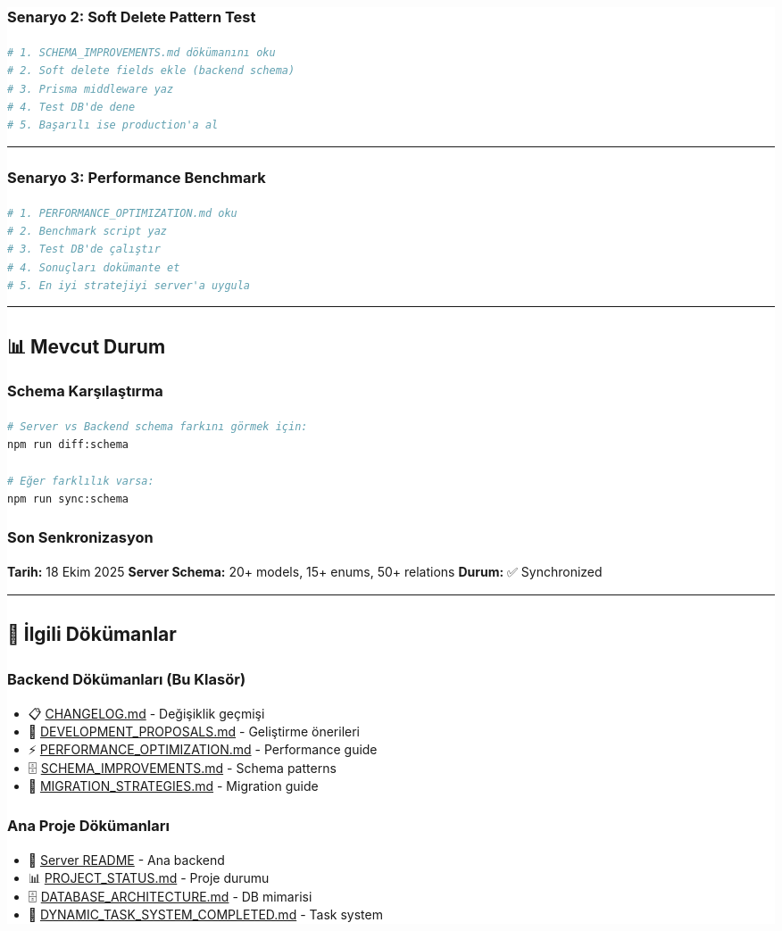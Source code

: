 
### Senaryo 2: Soft Delete Pattern Test
```bash
# 1. SCHEMA_IMPROVEMENTS.md dökümanını oku
# 2. Soft delete fields ekle (backend schema)
# 3. Prisma middleware yaz
# 4. Test DB'de dene
# 5. Başarılı ise production'a al
```

---

### Senaryo 3: Performance Benchmark
```bash
# 1. PERFORMANCE_OPTIMIZATION.md oku
# 2. Benchmark script yaz
# 3. Test DB'de çalıştır
# 4. Sonuçları dokümante et
# 5. En iyi stratejiyi server'a uygula
```

---

## 📊 Mevcut Durum

### Schema Karşılaştırma
```bash
# Server vs Backend schema farkını görmek için:
npm run diff:schema

# Eğer farklılık varsa:
npm run sync:schema
```

### Son Senkronizasyon
**Tarih:** 18 Ekim 2025
**Server Schema:** 20+ models, 15+ enums, 50+ relations
**Durum:** ✅ Synchronized

---

## 🔗 İlgili Dökümanlar

### Backend Dökümanları (Bu Klasör)
- 📋 [CHANGELOG.md](./CHANGELOG.md) - Değişiklik geçmişi
- 🚀 [DEVELOPMENT_PROPOSALS.md](./DEVELOPMENT_PROPOSALS.md) - Geliştirme önerileri
- ⚡ [PERFORMANCE_OPTIMIZATION.md](./PERFORMANCE_OPTIMIZATION.md) - Performance guide
- 🗄️ [SCHEMA_IMPROVEMENTS.md](./SCHEMA_IMPROVEMENTS.md) - Schema patterns
- 🔄 [MIGRATION_STRATEGIES.md](./MIGRATION_STRATEGIES.md) - Migration guide

### Ana Proje Dökümanları
- 📁 [Server README](../server/README.md) - Ana backend
- 📊 [PROJECT_STATUS.md](../PROJECT_STATUS.md) - Proje durumu
- 🗄️ [DATABASE_ARCHITECTURE.md](../DATABASE_ARCHITECTURE.md) - DB mimarisi
- 🎯 [DYNAMIC_TASK_SYSTEM_COMPLETED.md](../DYNAMIC_TASK_SYSTEM_COMPLETED.md) - Task system
